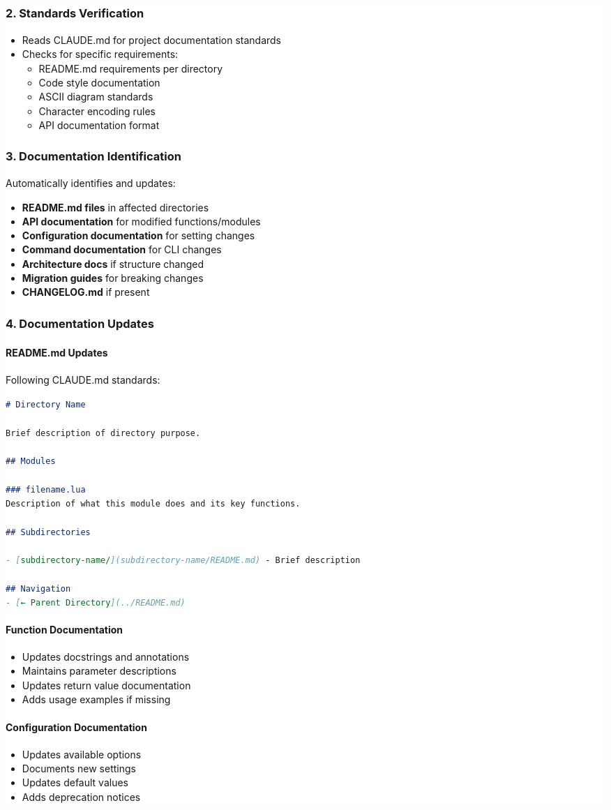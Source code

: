 ### 2. **Standards Verification**
- Reads CLAUDE.md for project documentation standards
- Checks for specific requirements:
  - README.md requirements per directory
  - Code style documentation
  - ASCII diagram standards
  - Character encoding rules
  - API documentation format

### 3. **Documentation Identification**
Automatically identifies and updates:
- **README.md files** in affected directories
- **API documentation** for modified functions/modules
- **Configuration documentation** for setting changes
- **Command documentation** for CLI changes
- **Architecture docs** if structure changed
- **Migration guides** for breaking changes
- **CHANGELOG.md** if present

### 4. **Documentation Updates**

#### README.md Updates
Following CLAUDE.md standards:
```markdown
# Directory Name

Brief description of directory purpose.

## Modules

### filename.lua
Description of what this module does and its key functions.

## Subdirectories

- [subdirectory-name/](subdirectory-name/README.md) - Brief description

## Navigation
- [← Parent Directory](../README.md)
```

#### Function Documentation
- Updates docstrings and annotations
- Maintains parameter descriptions
- Updates return value documentation
- Adds usage examples if missing

#### Configuration Documentation
- Updates available options
- Documents new settings
- Updates default values
- Adds deprecation notices

